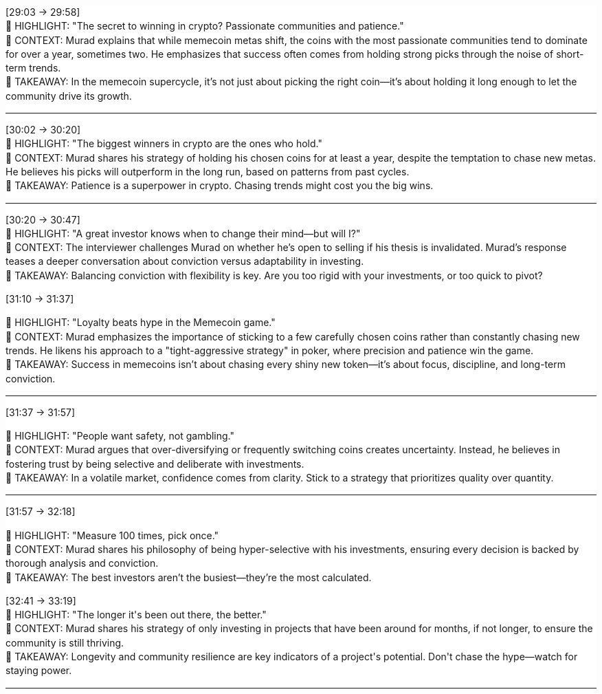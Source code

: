 [29:03 -> 29:58]  
💎 HIGHLIGHT: "The secret to winning in crypto? Passionate communities and patience."  
📝 CONTEXT: Murad explains that while memecoin metas shift, the coins with the most passionate communities tend to dominate for over a year, sometimes two. He emphasizes that success often comes from holding strong picks through the noise of short-term trends.  
🎯 TAKEAWAY: In the memecoin supercycle, it’s not just about picking the right coin—it’s about holding it long enough to let the community drive its growth.  

---

[30:02 -> 30:20]  
💎 HIGHLIGHT: "The biggest winners in crypto are the ones who hold."  
📝 CONTEXT: Murad shares his strategy of holding his chosen coins for at least a year, despite the temptation to chase new metas. He believes his picks will outperform in the long run, based on patterns from past cycles.  
🎯 TAKEAWAY: Patience is a superpower in crypto. Chasing trends might cost you the big wins.  

---

[30:20 -> 30:47]  
💎 HIGHLIGHT: "A great investor knows when to change their mind—but will I?"  
📝 CONTEXT: The interviewer challenges Murad on whether he’s open to selling if his thesis is invalidated. Murad’s response teases a deeper conversation about conviction versus adaptability in investing.  
🎯 TAKEAWAY: Balancing conviction with flexibility is key. Are you too rigid with your investments, or too quick to pivot?

[31:10 -> 31:37]  

💎 HIGHLIGHT: "Loyalty beats hype in the Memecoin game."  
📝 CONTEXT: Murad emphasizes the importance of sticking to a few carefully chosen coins rather than constantly chasing new trends. He likens his approach to a "tight-aggressive strategy" in poker, where precision and patience win the game.  
🎯 TAKEAWAY: Success in memecoins isn’t about chasing every shiny new token—it’s about focus, discipline, and long-term conviction.  

---

[31:37 -> 31:57]  

💎 HIGHLIGHT: "People want safety, not gambling."  
📝 CONTEXT: Murad argues that over-diversifying or frequently switching coins creates uncertainty. Instead, he believes in fostering trust by being selective and deliberate with investments.  
🎯 TAKEAWAY: In a volatile market, confidence comes from clarity. Stick to a strategy that prioritizes quality over quantity.  

---

[31:57 -> 32:18]  

💎 HIGHLIGHT: "Measure 100 times, pick once."  
📝 CONTEXT: Murad shares his philosophy of being hyper-selective with his investments, ensuring every decision is backed by thorough analysis and conviction.  
🎯 TAKEAWAY: The best investors aren’t the busiest—they’re the most calculated.

[32:41 -> 33:19]  
💎 HIGHLIGHT: "The longer it's been out there, the better."  
📝 CONTEXT: Murad shares his strategy of only investing in projects that have been around for months, if not longer, to ensure the community is still thriving.  
🎯 TAKEAWAY: Longevity and community resilience are key indicators of a project's potential. Don't chase the hype—watch for staying power.  

---